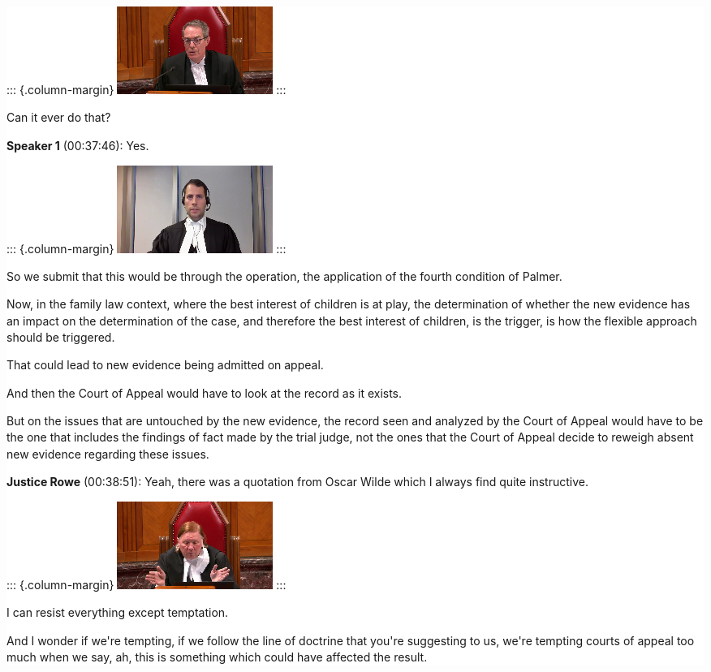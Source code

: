 ::: {.column-margin}
![](2253.png)
:::

Can it ever do that?

**Speaker 1** (00:37:46): Yes.

::: {.column-margin}
![](2298.png)
:::

So we submit that this would be through the operation, the application of the fourth condition of Palmer.

Now, in the family law context, where the best interest of children is at play, the determination of whether the new evidence has an impact on the determination of the case, and therefore the best interest of children, is the trigger, is how the flexible approach should be triggered.

That could lead to new evidence being admitted on appeal.

And then the Court of Appeal would have to look at the record as it exists.

But on the issues that are untouched by the new evidence, the record seen and analyzed by the Court of Appeal would have to be the one that includes the findings of fact made by the trial judge, not the ones that the Court of Appeal decide to reweigh absent new evidence regarding these issues.

**Justice Rowe** (00:38:51): Yeah, there was a quotation from Oscar Wilde which I always find quite instructive.

::: {.column-margin}
![](2369.png)
:::

I can resist everything except temptation.

And I wonder if we're tempting, if we follow the line of doctrine that you're suggesting to us, we're tempting courts of appeal too much when we say, ah, this is something which could have affected the result.
